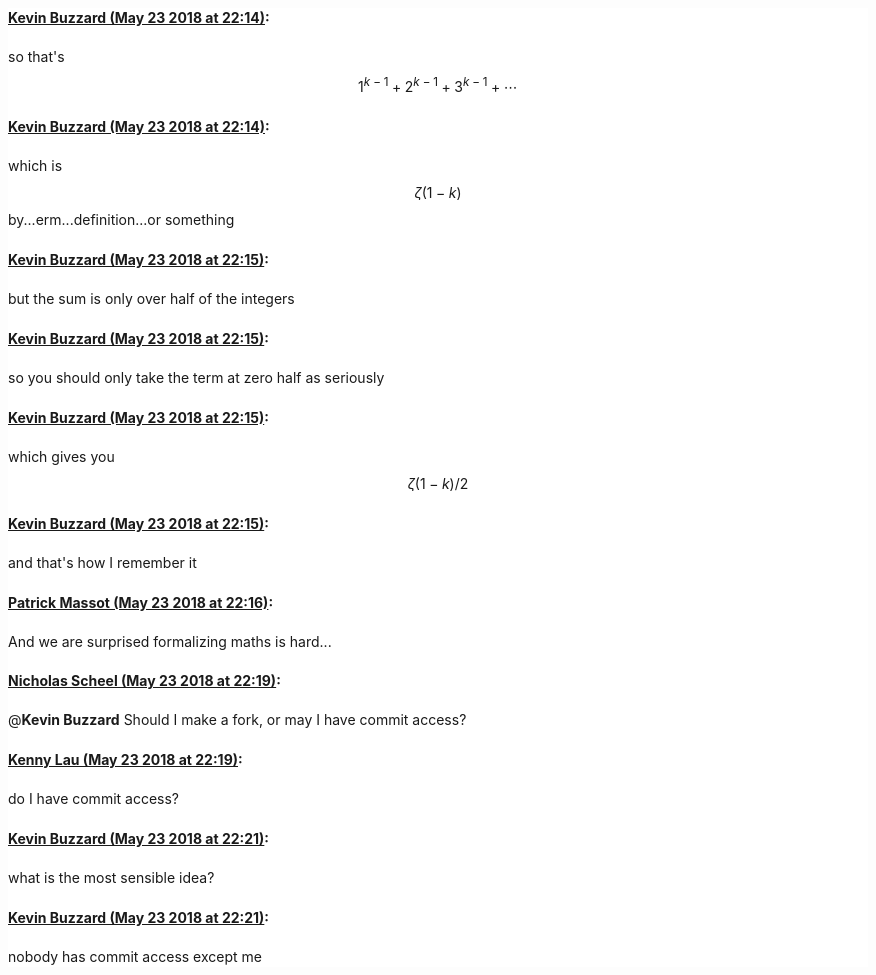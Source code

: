 #### [Kevin Buzzard (May 23 2018 at 22:14)](https://leanprover.zulipchat.com/#narrow/stream/116395-maths/topic/Largest%20Square%20in%20the%20Fibonacci%20Sequence/near/126994777):
so that's $$1^{k-1} + 2 ^{k-1} + 3^{k-1} + \cdots$$

#### [Kevin Buzzard (May 23 2018 at 22:14)](https://leanprover.zulipchat.com/#narrow/stream/116395-maths/topic/Largest%20Square%20in%20the%20Fibonacci%20Sequence/near/126994781):
which is $$\zeta(1-k)$$ by...erm...definition...or something

#### [Kevin Buzzard (May 23 2018 at 22:15)](https://leanprover.zulipchat.com/#narrow/stream/116395-maths/topic/Largest%20Square%20in%20the%20Fibonacci%20Sequence/near/126994808):
but the sum is only over half of the integers

#### [Kevin Buzzard (May 23 2018 at 22:15)](https://leanprover.zulipchat.com/#narrow/stream/116395-maths/topic/Largest%20Square%20in%20the%20Fibonacci%20Sequence/near/126994813):
so you should only take the term at zero half as seriously

#### [Kevin Buzzard (May 23 2018 at 22:15)](https://leanprover.zulipchat.com/#narrow/stream/116395-maths/topic/Largest%20Square%20in%20the%20Fibonacci%20Sequence/near/126994819):
which gives you $$\zeta(1-k)/2$$

#### [Kevin Buzzard (May 23 2018 at 22:15)](https://leanprover.zulipchat.com/#narrow/stream/116395-maths/topic/Largest%20Square%20in%20the%20Fibonacci%20Sequence/near/126994823):
and that's how I remember it

#### [Patrick Massot (May 23 2018 at 22:16)](https://leanprover.zulipchat.com/#narrow/stream/116395-maths/topic/Largest%20Square%20in%20the%20Fibonacci%20Sequence/near/126994876):
And we are surprised formalizing maths is hard...

#### [Nicholas Scheel (May 23 2018 at 22:19)](https://leanprover.zulipchat.com/#narrow/stream/116395-maths/topic/Largest%20Square%20in%20the%20Fibonacci%20Sequence/near/126995026):
@**Kevin Buzzard** Should I make a fork, or may I have commit access?

#### [Kenny Lau (May 23 2018 at 22:19)](https://leanprover.zulipchat.com/#narrow/stream/116395-maths/topic/Largest%20Square%20in%20the%20Fibonacci%20Sequence/near/126995041):
do I have commit access?

#### [Kevin Buzzard (May 23 2018 at 22:21)](https://leanprover.zulipchat.com/#narrow/stream/116395-maths/topic/Largest%20Square%20in%20the%20Fibonacci%20Sequence/near/126995177):
what is the most sensible idea?

#### [Kevin Buzzard (May 23 2018 at 22:21)](https://leanprover.zulipchat.com/#narrow/stream/116395-maths/topic/Largest%20Square%20in%20the%20Fibonacci%20Sequence/near/126995196):
nobody has commit access except me
